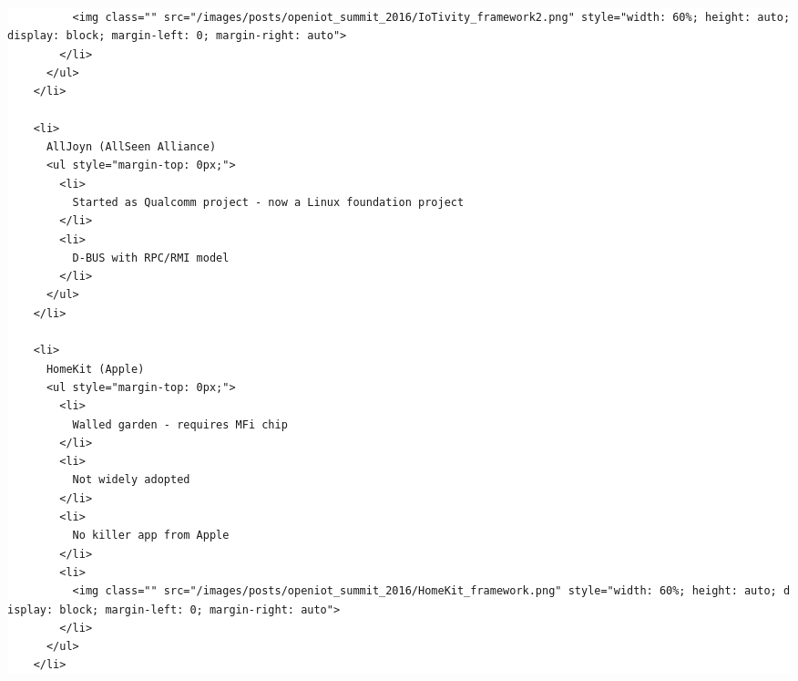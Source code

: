               <img class="" src="/images/posts/openiot_summit_2016/IoTivity_framework2.png" style="width: 60%; height: auto; display: block; margin-left: 0; margin-right: auto">
            </li>
          </ul>
        </li>

        <li>
          AllJoyn (AllSeen Alliance)
          <ul style="margin-top: 0px;">
            <li>
              Started as Qualcomm project - now a Linux foundation project
            </li>
            <li>
              D-BUS with RPC/RMI model
            </li>
          </ul>
        </li>

        <li>
          HomeKit (Apple)
          <ul style="margin-top: 0px;">
            <li>
              Walled garden - requires MFi chip
            </li>
            <li>
              Not widely adopted
            </li>
            <li>
              No killer app from Apple
            </li>
            <li>
              <img class="" src="/images/posts/openiot_summit_2016/HomeKit_framework.png" style="width: 60%; height: auto; display: block; margin-left: 0; margin-right: auto">
            </li>
          </ul>
        </li>
